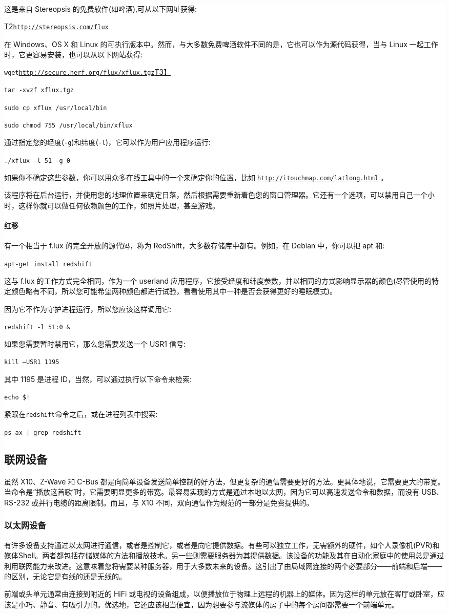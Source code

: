 这是来自 Stereopsis 的免费软件(如啤酒),可从以下网址获得:

[T2`http://stereopsis.com/flux`](http://stereopsis.com/flux)

在 Windows、OS X 和 Linux 的可执行版本中。然而，与大多数免费啤酒软件不同的是，它也可以作为源代码获得，当与 Linux 一起工作时，它更容易安装，也可以从以下网站获得:

`wget`[`http://secure.herf.org/flux/xflux.tgz`T3】](http://secure.herf.org/flux/xflux.tgz)

`tar -xvzf xflux.tgz`

`sudo cp xflux /usr/local/bin`

`sudo chmod 755 /usr/local/bin/xflux`

通过指定您的经度(`-g`)和纬度(`-l`)，它可以作为用户应用程序运行:

`./xflux -l 51 -g 0`

如果你不确定这些参数，你可以用众多在线工具中的一个来确定你的位置，比如 [`http://itouchmap.com/latlong.html`](http://itouchmap.com/latlong.html) 。

该程序将在后台运行，并使用您的地理位置来确定日落，然后根据需要重新着色您的窗口管理器。它还有一个选项，可以禁用自己一个小时，这样你就可以做任何依赖颜色的工作，如照片处理，甚至游戏。

#### 红移

有一个相当于 f.lux 的完全开放的源代码，称为 RedShift，大多数存储库中都有。例如，在 Debian 中，你可以把 apt 和:

`apt-get install redshift`

这与 f.lux 的工作方式完全相同，作为一个 userland 应用程序，它接受经度和纬度参数，并以相同的方式影响显示器的颜色(尽管使用的特定颜色略有不同，所以您可能希望两种颜色都进行试验，看看使用其中一种是否会获得更好的睡眠模式)。

因为它不作为守护进程运行，所以您应该这样调用它:

`redshift -l 51:0 &`

如果您需要暂时禁用它，那么您需要发送一个 USR1 信号:

`kill –USR1 1195`

其中 1195 是进程 ID，当然，可以通过执行以下命令来检索:

`echo $!`

紧跟在`redshift`命令之后，或在进程列表中搜索:

`ps ax | grep redshift`

## 联网设备

虽然 X10、Z-Wave 和 C-Bus 都是向简单设备发送简单控制的好方法，但更复杂的通信需要更好的方法。更具体地说，它需要更大的带宽。当命令是“播放这首歌”时，它需要明显更多的带宽。最容易实现的方式是通过本地以太网，因为它可以高速发送命令和数据，而没有 USB、RS-232 或并行电缆的距离限制。而且，与 X10 不同，双向通信作为规范的一部分是免费提供的。

### 以太网设备

有许多设备支持通过以太网进行通信，或者是控制它，或者是向它提供数据。有些可以独立工作，无需额外的硬件，如个人录像机(PVR)和媒体Shell。两者都包括存储媒体的方法和播放技术。另一些则需要服务器为其提供数据。该设备的功能及其在自动化家庭中的使用总是通过利用联网能力来改进。这意味着您将需要某种服务器，用于大多数未来的设备。这引出了由局域网连接的两个必要部分——前端和后端——的区别，无论它是有线的还是无线的。

前端或头单元通常由连接到附近的 HiFi 或电视的设备组成，以便播放位于物理上远程的机器上的媒体。因为这样的单元放在客厅或卧室，应该是小巧、静音、有吸引力的。优选地，它还应该相当便宜，因为想要参与流媒体的房子中的每个房间都需要一个前端单元。
